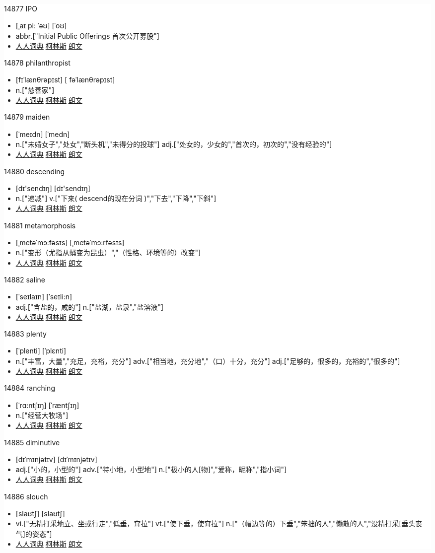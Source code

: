 14877 IPO 
- [ˌaɪ pi: ˈəʊ]  [ˈoʊ] 
- abbr.["Initial Public Offerings 首次公开募股"]   
- [人人词典](https://www.91dict.com/words?w=IPO) [柯林斯](https://www.collinsdictionary.com/zh/dictionary/english/IPO) [朗文](https://www.ldoceonline.com/dictionary/IPO) 

14878 philanthropist 
- [fɪˈlænθrəpɪst]  [ fəˈlænθrəpɪst] 
- n.["慈善家"]   
- [人人词典](https://www.91dict.com/words?w=philanthropist) [柯林斯](https://www.collinsdictionary.com/zh/dictionary/english/philanthropist) [朗文](https://www.ldoceonline.com/dictionary/philanthropist) 

14879 maiden 
- [ˈmeɪdn]  [ˈmedn] 
- n.["未婚女子","处女","断头机","未得分的投球"]  adj.["处女的，少女的","首次的，初次的","没有经验的"]   
- [人人词典](https://www.91dict.com/words?w=maiden) [柯林斯](https://www.collinsdictionary.com/zh/dictionary/english/maiden) [朗文](https://www.ldoceonline.com/dictionary/maiden) 

14880 descending 
- [dɪ'sendɪŋ]  [dɪ'sendɪŋ] 
- n.["递减"]  v.["下来( descend的现在分词 )","下去","下降","下斜"]   
- [人人词典](https://www.91dict.com/words?w=descending) [柯林斯](https://www.collinsdictionary.com/zh/dictionary/english/descending) [朗文](https://www.ldoceonline.com/dictionary/descending) 

14881 metamorphosis 
- [ˌmetəˈmɔ:fəsɪs]  [ˌmetəˈmɔ:rfəsɪs] 
- n.["变形（尤指从蛹变为昆虫）","（性格、环境等的）改变"]   
- [人人词典](https://www.91dict.com/words?w=metamorphosis) [柯林斯](https://www.collinsdictionary.com/zh/dictionary/english/metamorphosis) [朗文](https://www.ldoceonline.com/dictionary/metamorphosis) 

14882 saline 
- [ˈseɪlaɪn]  [ˈseɪli:n] 
- adj.["含盐的，咸的"]  n.["盐湖，盐泉","盐溶液"]   
- [人人词典](https://www.91dict.com/words?w=saline) [柯林斯](https://www.collinsdictionary.com/zh/dictionary/english/saline) [朗文](https://www.ldoceonline.com/dictionary/saline) 

14883 plenty 
- [ˈplenti]  [ˈplɛnti] 
- n.["丰富，大量","充足，充裕，充分"]  adv.["相当地，充分地","（口）十分，充分"]  adj.["足够的，很多的，充裕的","很多的"]   
- [人人词典](https://www.91dict.com/words?w=plenty) [柯林斯](https://www.collinsdictionary.com/zh/dictionary/english/plenty) [朗文](https://www.ldoceonline.com/dictionary/plenty) 

14884 ranching 
- [ˈrɑ:ntʃɪŋ]  [ˈræntʃɪŋ] 
- n.["经营大牧场"]   
- [人人词典](https://www.91dict.com/words?w=ranching) [柯林斯](https://www.collinsdictionary.com/zh/dictionary/english/ranching) [朗文](https://www.ldoceonline.com/dictionary/ranching) 

14885 diminutive 
- [dɪˈmɪnjətɪv]  [dɪˈmɪnjətɪv] 
- adj.["小的，小型的"]  adv.["特小地，小型地"]  n.["极小的人[物]","爱称，昵称","指小词"]   
- [人人词典](https://www.91dict.com/words?w=diminutive) [柯林斯](https://www.collinsdictionary.com/zh/dictionary/english/diminutive) [朗文](https://www.ldoceonline.com/dictionary/diminutive) 

14886 slouch 
- [slaʊtʃ]  [slaʊtʃ] 
- vi.["无精打采地立、坐或行走","低垂，耷拉"]  vt.["使下垂，使耷拉"]  n.["（帽边等的）下垂","笨拙的人","懒散的人","没精打采[垂头丧气]的姿态"]   
- [人人词典](https://www.91dict.com/words?w=slouch) [柯林斯](https://www.collinsdictionary.com/zh/dictionary/english/slouch) [朗文](https://www.ldoceonline.com/dictionary/slouch) 
